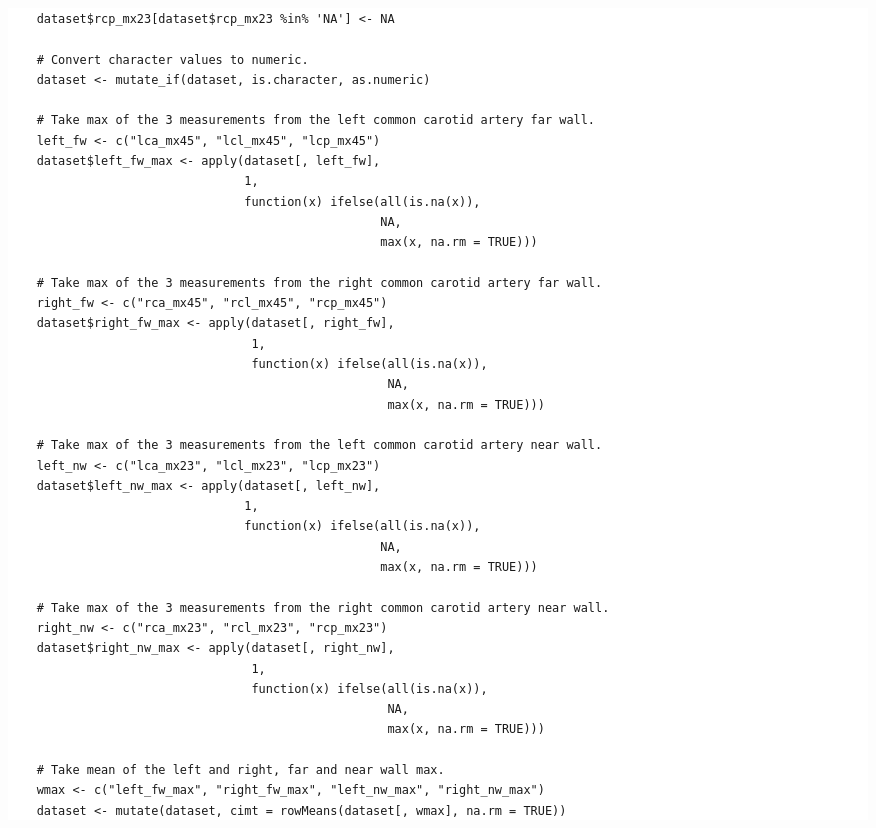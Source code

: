         dataset$rcp_mx23[dataset$rcp_mx23 %in% 'NA'] <- NA
      
        # Convert character values to numeric.
        dataset <- mutate_if(dataset, is.character, as.numeric)
      
        # Take max of the 3 measurements from the left common carotid artery far wall.
        left_fw <- c("lca_mx45", "lcl_mx45", "lcp_mx45")
        dataset$left_fw_max <- apply(dataset[, left_fw],
                                     1,
                                     function(x) ifelse(all(is.na(x)),
                                                        NA,
                                                        max(x, na.rm = TRUE)))
      
        # Take max of the 3 measurements from the right common carotid artery far wall.
        right_fw <- c("rca_mx45", "rcl_mx45", "rcp_mx45")
        dataset$right_fw_max <- apply(dataset[, right_fw],
                                      1,
                                      function(x) ifelse(all(is.na(x)),
                                                         NA,
                                                         max(x, na.rm = TRUE)))
      
        # Take max of the 3 measurements from the left common carotid artery near wall.
        left_nw <- c("lca_mx23", "lcl_mx23", "lcp_mx23")
        dataset$left_nw_max <- apply(dataset[, left_nw],
                                     1,
                                     function(x) ifelse(all(is.na(x)),
                                                        NA,
                                                        max(x, na.rm = TRUE)))
      
        # Take max of the 3 measurements from the right common carotid artery near wall.
        right_nw <- c("rca_mx23", "rcl_mx23", "rcp_mx23")
        dataset$right_nw_max <- apply(dataset[, right_nw],
                                      1,
                                      function(x) ifelse(all(is.na(x)),
                                                         NA,
                                                         max(x, na.rm = TRUE)))
      
        # Take mean of the left and right, far and near wall max.
        wmax <- c("left_fw_max", "right_fw_max", "left_nw_max", "right_nw_max")
        dataset <- mutate(dataset, cimt = rowMeans(dataset[, wmax], na.rm = TRUE))
      